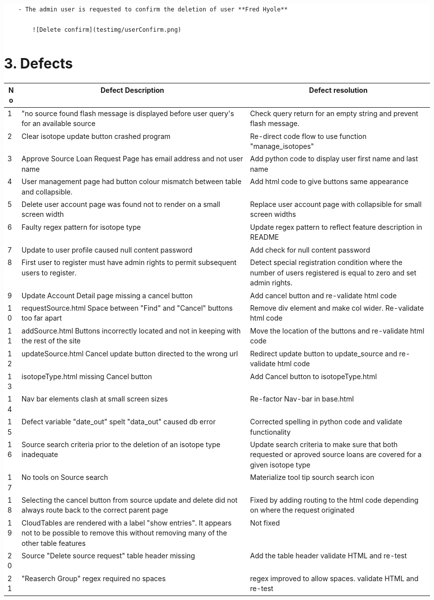         - The admin user is requested to confirm the deletion of user **Fred Hyole**

            ![Delete confirm](testimg/userConfirm.png)     

<h1>3. Defects</h1>

<span id="defects"></span>

|No|Defect Description |Defect resolution |
|---|----------------- |----------------- |
|1| "no source found flash message is displayed before user query's for an available source|Check query return for an empty string and prevent flash message.  |
|2|Clear isotope update button crashed program  |Re-direct code flow to use function "manage_isotopes" |
|3| Approve Source Loan Request Page has email address and not user name|Add python code to display user first name and last name |
|4|User management page had button colour mismatch between table and collapsible.|Add html code to give buttons same appearance|
|5|Delete user account page was found not to render on a small screen width|Replace user account page with collapsible for small screen widths|
|6|Faulty regex pattern for isotope type|Update regex pattern to reflect feature description in README|
|7|Update to user profile caused null content password|Add check for null content password|
|8|First user to register must have admin rights to permit subsequent users to register.|Detect special registration condition where the number of users registered is equal to zero and set admin rights.
|9|Update Account Detail page missing a cancel button | Add cancel button and re-validate html code|
|10|requestSource.html Space between "Find" and "Cancel" buttons too far apart| Remove div element and make col wider. Re-validate html code |
|11|addSource.html Buttons incorrectly located and not in keeping with the rest of the site| Move the location of the buttons and re-validate html code|
|12|updateSource.html Cancel update button directed to the wrong url|Redirect update button to update_source and re-validate html code|
|13|isotopeType.html missing Cancel button|Add Cancel button to isotopeType.html|
|14|Nav bar elements clash at small screen sizes|Re-factor Nav-bar in base.html|
|15|Defect variable "date_out" spelt "data_out" caused db error|Corrected spelling in python code and validate functionality|
|16|Source search criteria prior to the deletion of an isotope type inadequate|Update search criteria to make sure that both requested or aproved source loans are covered for a given isotope type|
|17|No tools on Source search|Materialize tool tip sourch search icon|
|18|Selecting the cancel button from source update and delete did not always route back to the correct parent page| Fixed by adding routing to the html code depending on where the request originated|
|19|CloudTables are rendered with a label "show entries". It appears not to be possible to remove this without removing many of the other table features|Not fixed|
|20|Source "Delete source request" table header missing|Add the table header validate HTML and re-test|
|21|"Reaserch Group" regex required no spaces|regex improved to allow spaces. validate HTML and re-test|    